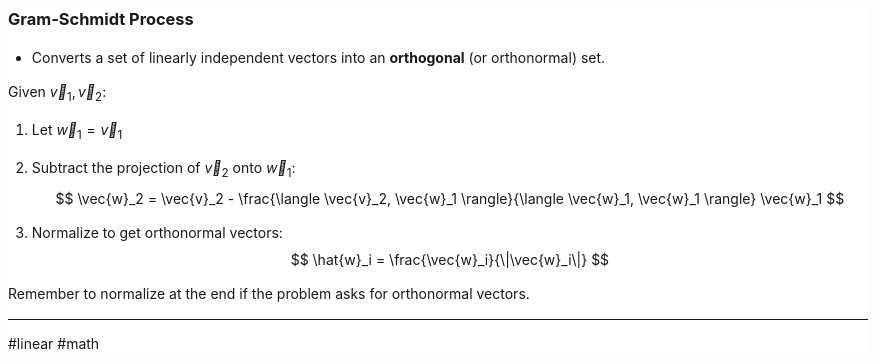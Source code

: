 
### Gram-Schmidt Process

- Converts a set of linearly independent vectors into an **orthogonal** (or orthonormal) set.

Given $\vec{v}_1, \vec{v}_2$:

1. Let $\vec{w}_1 = \vec{v}_1$
2. Subtract the projection of $\vec{v}_2$ onto $\vec{w}_1$:
   $$
   \vec{w}_2 = \vec{v}_2 - \frac{\langle \vec{v}_2, \vec{w}_1 \rangle}{\langle \vec{w}_1, \vec{w}_1 \rangle} \vec{w}_1
   $$

3. Normalize to get orthonormal vectors:
   $$
   \hat{w}_i = \frac{\vec{w}_i}{\|\vec{w}_i\|}
   $$

Remember to normalize at the end if the problem asks for orthonormal vectors.

--- 
#linear #math


